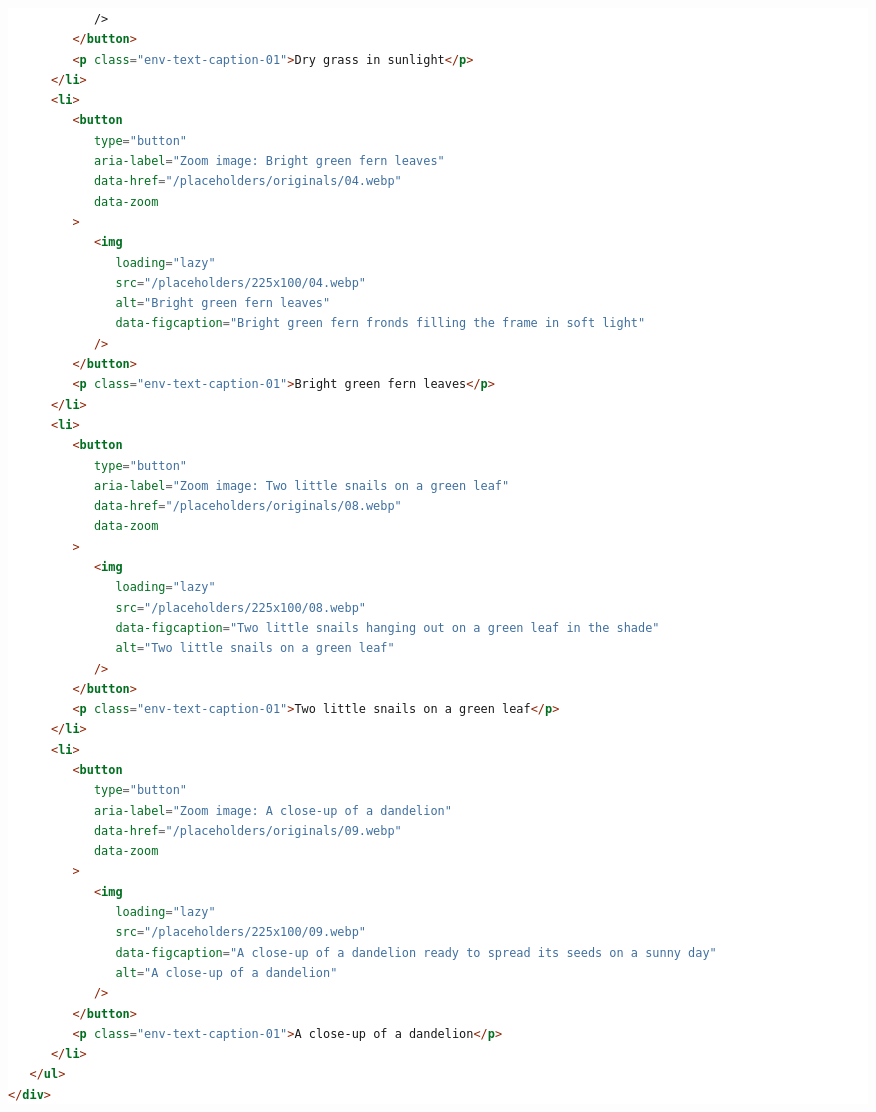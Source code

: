 ```html
            />
         </button>
         <p class="env-text-caption-01">Dry grass in sunlight</p>
      </li>
      <li>
         <button
            type="button"
            aria-label="Zoom image: Bright green fern leaves"
            data-href="/placeholders/originals/04.webp"
            data-zoom
         >
            <img
               loading="lazy"
               src="/placeholders/225x100/04.webp"
               alt="Bright green fern leaves"
               data-figcaption="Bright green fern fronds filling the frame in soft light"
            />
         </button>
         <p class="env-text-caption-01">Bright green fern leaves</p>
      </li>
      <li>
         <button
            type="button"
            aria-label="Zoom image: Two little snails on a green leaf"
            data-href="/placeholders/originals/08.webp"
            data-zoom
         >
            <img
               loading="lazy"
               src="/placeholders/225x100/08.webp"
               data-figcaption="Two little snails hanging out on a green leaf in the shade"
               alt="Two little snails on a green leaf"
            />
         </button>
         <p class="env-text-caption-01">Two little snails on a green leaf</p>
      </li>
      <li>
         <button
            type="button"
            aria-label="Zoom image: A close-up of a dandelion"
            data-href="/placeholders/originals/09.webp"
            data-zoom
         >
            <img
               loading="lazy"
               src="/placeholders/225x100/09.webp"
               data-figcaption="A close-up of a dandelion ready to spread its seeds on a sunny day"
               alt="A close-up of a dandelion"
            />
         </button>
         <p class="env-text-caption-01">A close-up of a dandelion</p>
      </li>
   </ul>
</div>
```
